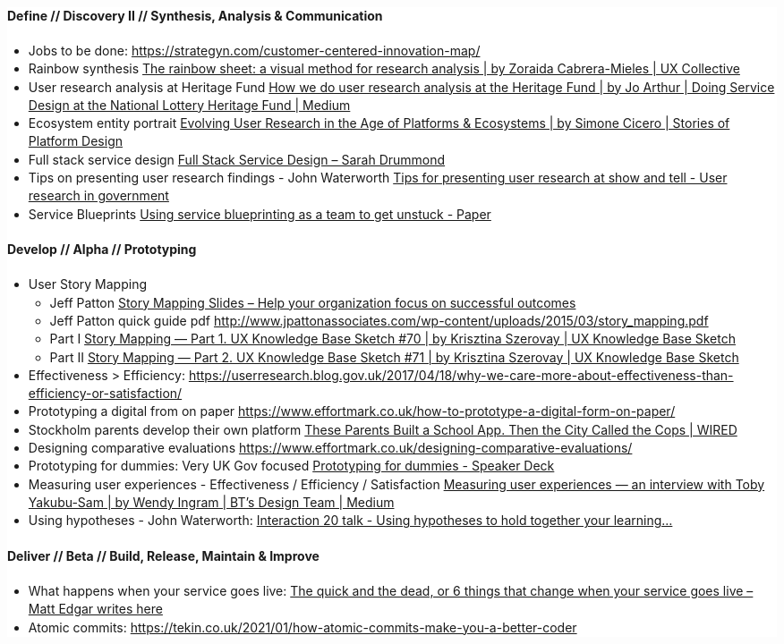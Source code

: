 #### Define // Discovery II // Synthesis, Analysis & Communication
* Jobs to be done: https://strategyn.com/customer-centered-innovation-map/
* Rainbow synthesis [The rainbow sheet: a visual method for research analysis | by Zoraida Cabrera-Mieles | UX Collective](https://uxdesign.cc/the-rainbow-sheet-a-visual-method-for-research-analysis-a7e7d2011058)	
* User research analysis at Heritage Fund [How we do user research analysis at the Heritage Fund | by Jo Arthur | Doing Service Design at the National Lottery Heritage Fund | Medium](https://medium.com/doing-service-design-at-the-national-lottery/how-we-do-user-research-analysis-at-the-heritage-fund-2ed67bc45720)
* Ecosystem entity portrait [Evolving User Research in the Age of Platforms & Ecosystems | by Simone Cicero | Stories of Platform Design](https://stories.platformdesigntoolkit.com/evolving-user-research-into-the-age-of-platforms-ecosystems-9ca549f81d76)
* Full stack service design [Full Stack Service Design – Sarah Drummond](http://sarah-drummond.com/full-stack-service-design/)
* Tips on presenting user research findings - John Waterworth [Tips for presenting user research at show and tell - User research in government](https://userresearch.blog.gov.uk/2015/06/03/tips-for-presenting-user-research-at-show-and-tell/)
* Service Blueprints [Using service blueprinting as a team to get unstuck - Paper](https://paper.studio/2022/10/05/service-blueprinting-article/)

#### Develop // Alpha // Prototyping
* User Story Mapping 
  * Jeff Patton [Story Mapping Slides – Help your organization focus on successful outcomes](https://www.jpattonassociates.com/storymappingslides/)
  * Jeff Patton quick guide pdf http://www.jpattonassociates.com/wp-content/uploads/2015/03/story_mapping.pdf
  * Part I [Story Mapping — Part 1. UX Knowledge Base Sketch #70 | by Krisztina Szerovay | UX Knowledge Base Sketch](https://uxknowledgebase.com/story-mapping-part-1-e65b0b74591) 
  * Part II [Story Mapping — Part 2. UX Knowledge Base Sketch #71 | by Krisztina Szerovay | UX Knowledge Base Sketch](https://uxknowledgebase.com/story-mapping-part-2-3b0e9e0cf2ef)
* Effectiveness > Efficiency: https://userresearch.blog.gov.uk/2017/04/18/why-we-care-more-about-effectiveness-than-efficiency-or-satisfaction/
* Prototyping a digital from on paper https://www.effortmark.co.uk/how-to-prototype-a-digital-form-on-paper/
* Stockholm parents develop their own platform [These Parents Built a School App. Then the City Called the Cops | WIRED](https://www.wired.com/story/sweden-stockholm-school-app-open-source/)
* Designing comparative evaluations https://www.effortmark.co.uk/designing-comparative-evaluations/
* Prototyping for dummies: Very UK Gov focused [Prototyping for dummies - Speaker Deck](https://speakerdeck.com/stephengill/prototyping-for-dummies?slide=32)
* Measuring user experiences -  Effectiveness / Efficiency / Satisfaction [Measuring user experiences — an interview with Toby Yakubu-Sam | by Wendy Ingram | BT’s Design Team | Medium](https://medium.com/bts-design-team/measuring-user-experiences-an-interview-with-toby-yakubu-sam-e722f4f91810)
* Using hypotheses - John Waterworth: [Interaction 20 talk - Using hypotheses to hold together your learning…](https://www.slideshare.net/dxwdigital/interaction-20-talk-using-hypotheses-to-hold-together-your-learning-thinking-and-making/2)

#### Deliver // Beta // Build, Release, Maintain & Improve
* What happens when your service goes live: [The quick and the dead, or 6 things that change when your service goes live – Matt Edgar writes here](https://blog.mattedgar.com/2016/09/15/the-quick-and-the-dead-or-6-things-that-change-when-your-service-goes-live/)
* Atomic commits: https://tekin.co.uk/2021/01/how-atomic-commits-make-you-a-better-coder
